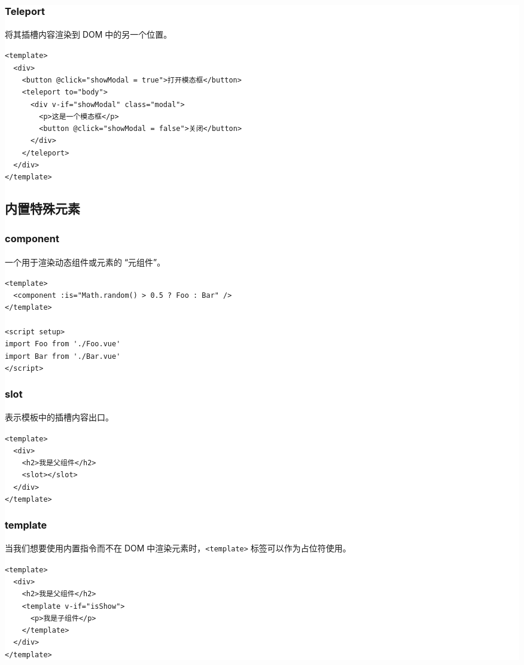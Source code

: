 ### Teleport

将其插槽内容渲染到 DOM 中的另一个位置。

```vue
<template>
  <div>
    <button @click="showModal = true">打开模态框</button>
    <teleport to="body">
      <div v-if="showModal" class="modal">
        <p>这是一个模态框</p>
        <button @click="showModal = false">关闭</button>
      </div>
    </teleport>
  </div>
</template>
```

## 内置特殊元素

### component

一个用于渲染动态组件或元素的 “元组件”。

```vue
<template>
  <component :is="Math.random() > 0.5 ? Foo : Bar" />
</template>

<script setup>
import Foo from './Foo.vue'
import Bar from './Bar.vue'
</script>
```

### slot

表示模板中的插槽内容出口。

```vue
<template>
  <div>
    <h2>我是父组件</h2>
    <slot></slot>
  </div>
</template>
```

### template

当我们想要使用内置指令而不在 DOM 中渲染元素时，`<template>` 标签可以作为占位符使用。

```vue
<template>
  <div>
    <h2>我是父组件</h2>
    <template v-if="isShow">
      <p>我是子组件</p>
    </template>
  </div>
</template>
```
